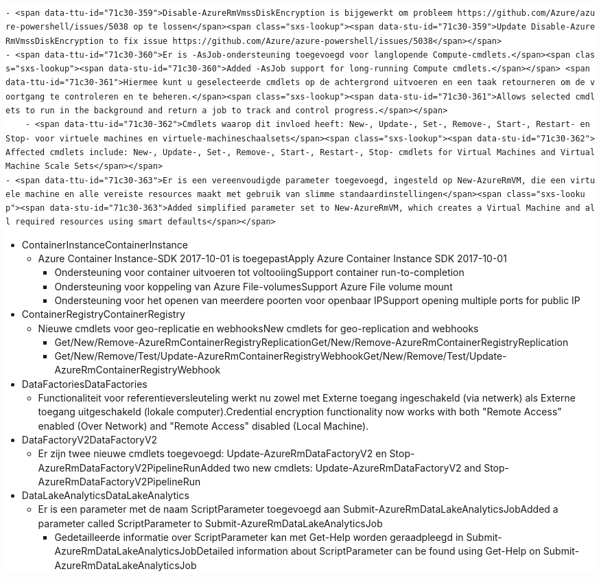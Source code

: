     - <span data-ttu-id="71c30-359">Disable-AzureRmVmssDiskEncryption is bijgewerkt om probleem https://github.com/Azure/azure-powershell/issues/5038 op te lossen</span><span class="sxs-lookup"><span data-stu-id="71c30-359">Update Disable-AzureRmVmssDiskEncryption to fix issue https://github.com/Azure/azure-powershell/issues/5038</span></span>
    - <span data-ttu-id="71c30-360">Er is -AsJob-ondersteuning toegevoegd voor langlopende Compute-cmdlets.</span><span class="sxs-lookup"><span data-stu-id="71c30-360">Added -AsJob support for long-running Compute cmdlets.</span></span> <span data-ttu-id="71c30-361">Hiermee kunt u geselecteerde cmdlets op de achtergrond uitvoeren en een taak retourneren om de voortgang te controleren en te beheren.</span><span class="sxs-lookup"><span data-stu-id="71c30-361">Allows selected cmdlets to run in the background and return a job to track and control progress.</span></span>
        - <span data-ttu-id="71c30-362">Cmdlets waarop dit invloed heeft: New-, Update-, Set-, Remove-, Start-, Restart- en Stop- voor virtuele machines en virtuele-machineschaalsets</span><span class="sxs-lookup"><span data-stu-id="71c30-362">Affected cmdlets include: New-, Update-, Set-, Remove-, Start-, Restart-, Stop- cmdlets for Virtual Machines and Virtual Machine Scale Sets</span></span>
    - <span data-ttu-id="71c30-363">Er is een vereenvoudigde parameter toegevoegd, ingesteld op New-AzureRmVM, die een virtuele machine en alle vereiste resources maakt met gebruik van slimme standaardinstellingen</span><span class="sxs-lookup"><span data-stu-id="71c30-363">Added simplified parameter set to New-AzureRmVM, which creates a Virtual Machine and all required resources using smart defaults</span></span>
* <span data-ttu-id="71c30-364">ContainerInstance</span><span class="sxs-lookup"><span data-stu-id="71c30-364">ContainerInstance</span></span>
    - <span data-ttu-id="71c30-365">Azure Container Instance-SDK 2017-10-01 is toegepast</span><span class="sxs-lookup"><span data-stu-id="71c30-365">Apply Azure Container Instance SDK 2017-10-01</span></span>
        - <span data-ttu-id="71c30-366">Ondersteuning voor container uitvoeren tot voltooiing</span><span class="sxs-lookup"><span data-stu-id="71c30-366">Support container run-to-completion</span></span>
        - <span data-ttu-id="71c30-367">Ondersteuning voor koppeling van Azure File-volumes</span><span class="sxs-lookup"><span data-stu-id="71c30-367">Support Azure File volume mount</span></span>
        - <span data-ttu-id="71c30-368">Ondersteuning voor het openen van meerdere poorten voor openbaar IP</span><span class="sxs-lookup"><span data-stu-id="71c30-368">Support opening multiple ports for public IP</span></span>
* <span data-ttu-id="71c30-369">ContainerRegistry</span><span class="sxs-lookup"><span data-stu-id="71c30-369">ContainerRegistry</span></span>
    - <span data-ttu-id="71c30-370">Nieuwe cmdlets voor geo-replicatie en webhooks</span><span class="sxs-lookup"><span data-stu-id="71c30-370">New cmdlets for geo-replication and webhooks</span></span>
        - <span data-ttu-id="71c30-371">Get/New/Remove-AzureRmContainerRegistryReplication</span><span class="sxs-lookup"><span data-stu-id="71c30-371">Get/New/Remove-AzureRmContainerRegistryReplication</span></span>
        - <span data-ttu-id="71c30-372">Get/New/Remove/Test/Update-AzureRmContainerRegistryWebhook</span><span class="sxs-lookup"><span data-stu-id="71c30-372">Get/New/Remove/Test/Update-AzureRmContainerRegistryWebhook</span></span>
* <span data-ttu-id="71c30-373">DataFactories</span><span class="sxs-lookup"><span data-stu-id="71c30-373">DataFactories</span></span>
    - <span data-ttu-id="71c30-374">Functionaliteit voor referentieversleuteling werkt nu zowel met Externe toegang ingeschakeld (via netwerk) als Externe toegang uitgeschakeld (lokale computer).</span><span class="sxs-lookup"><span data-stu-id="71c30-374">Credential encryption functionality now works with both "Remote Access" enabled (Over Network) and "Remote Access" disabled (Local Machine).</span></span>
* <span data-ttu-id="71c30-375">DataFactoryV2</span><span class="sxs-lookup"><span data-stu-id="71c30-375">DataFactoryV2</span></span>
    - <span data-ttu-id="71c30-376">Er zijn twee nieuwe cmdlets toegevoegd: Update-AzureRmDataFactoryV2 en Stop-AzureRmDataFactoryV2PipelineRun</span><span class="sxs-lookup"><span data-stu-id="71c30-376">Added two new cmdlets: Update-AzureRmDataFactoryV2 and Stop-AzureRmDataFactoryV2PipelineRun</span></span>
* <span data-ttu-id="71c30-377">DataLakeAnalytics</span><span class="sxs-lookup"><span data-stu-id="71c30-377">DataLakeAnalytics</span></span>
    - <span data-ttu-id="71c30-378">Er is een parameter met de naam ScriptParameter toegevoegd aan Submit-AzureRmDataLakeAnalyticsJob</span><span class="sxs-lookup"><span data-stu-id="71c30-378">Added a parameter called ScriptParameter to Submit-AzureRmDataLakeAnalyticsJob</span></span>
        - <span data-ttu-id="71c30-379">Gedetailleerde informatie over ScriptParameter kan met Get-Help worden geraadpleegd in Submit-AzureRmDataLakeAnalyticsJob</span><span class="sxs-lookup"><span data-stu-id="71c30-379">Detailed information about ScriptParameter can be found using Get-Help on Submit-AzureRmDataLakeAnalyticsJob</span></span>